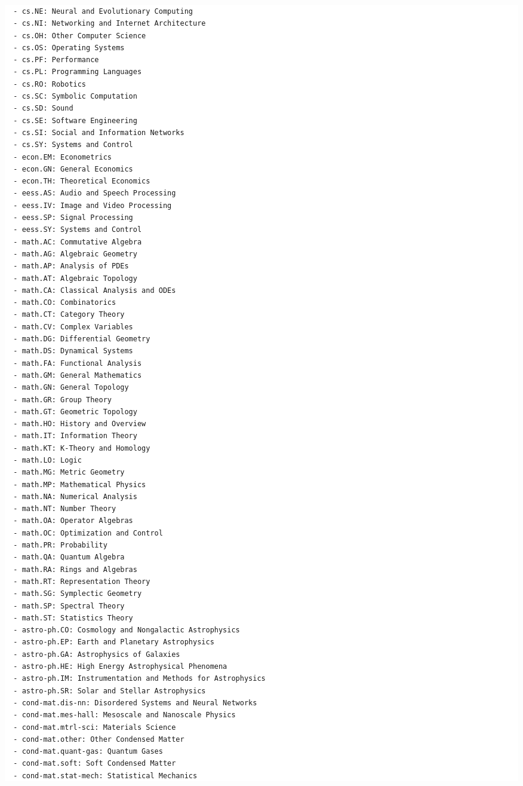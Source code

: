       - cs.NE: Neural and Evolutionary Computing
      - cs.NI: Networking and Internet Architecture
      - cs.OH: Other Computer Science
      - cs.OS: Operating Systems
      - cs.PF: Performance
      - cs.PL: Programming Languages
      - cs.RO: Robotics
      - cs.SC: Symbolic Computation
      - cs.SD: Sound
      - cs.SE: Software Engineering
      - cs.SI: Social and Information Networks
      - cs.SY: Systems and Control
      - econ.EM: Econometrics
      - econ.GN: General Economics
      - econ.TH: Theoretical Economics
      - eess.AS: Audio and Speech Processing
      - eess.IV: Image and Video Processing
      - eess.SP: Signal Processing
      - eess.SY: Systems and Control
      - math.AC: Commutative Algebra
      - math.AG: Algebraic Geometry
      - math.AP: Analysis of PDEs
      - math.AT: Algebraic Topology
      - math.CA: Classical Analysis and ODEs
      - math.CO: Combinatorics
      - math.CT: Category Theory
      - math.CV: Complex Variables
      - math.DG: Differential Geometry
      - math.DS: Dynamical Systems
      - math.FA: Functional Analysis
      - math.GM: General Mathematics
      - math.GN: General Topology
      - math.GR: Group Theory
      - math.GT: Geometric Topology
      - math.HO: History and Overview
      - math.IT: Information Theory
      - math.KT: K-Theory and Homology
      - math.LO: Logic
      - math.MG: Metric Geometry
      - math.MP: Mathematical Physics
      - math.NA: Numerical Analysis
      - math.NT: Number Theory
      - math.OA: Operator Algebras
      - math.OC: Optimization and Control
      - math.PR: Probability
      - math.QA: Quantum Algebra
      - math.RA: Rings and Algebras
      - math.RT: Representation Theory
      - math.SG: Symplectic Geometry
      - math.SP: Spectral Theory
      - math.ST: Statistics Theory
      - astro-ph.CO: Cosmology and Nongalactic Astrophysics
      - astro-ph.EP: Earth and Planetary Astrophysics
      - astro-ph.GA: Astrophysics of Galaxies
      - astro-ph.HE: High Energy Astrophysical Phenomena
      - astro-ph.IM: Instrumentation and Methods for Astrophysics
      - astro-ph.SR: Solar and Stellar Astrophysics
      - cond-mat.dis-nn: Disordered Systems and Neural Networks
      - cond-mat.mes-hall: Mesoscale and Nanoscale Physics
      - cond-mat.mtrl-sci: Materials Science
      - cond-mat.other: Other Condensed Matter
      - cond-mat.quant-gas: Quantum Gases
      - cond-mat.soft: Soft Condensed Matter
      - cond-mat.stat-mech: Statistical Mechanics